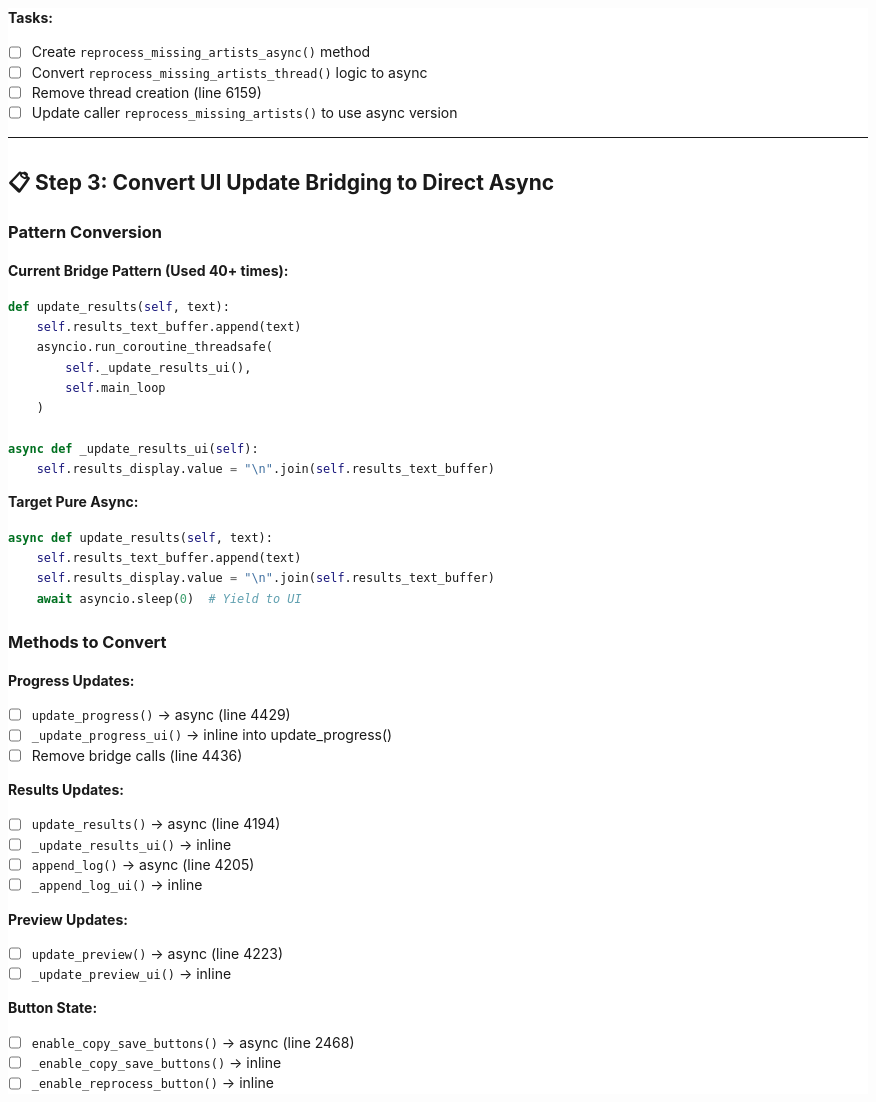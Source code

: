 **Tasks:**
- [ ] Create `reprocess_missing_artists_async()` method
- [ ] Convert `reprocess_missing_artists_thread()` logic to async
- [ ] Remove thread creation (line 6159)
- [ ] Update caller `reprocess_missing_artists()` to use async version

---

## 📋 Step 3: Convert UI Update Bridging to Direct Async

### Pattern Conversion

**Current Bridge Pattern (Used 40+ times):**
```python
def update_results(self, text):
    self.results_text_buffer.append(text)
    asyncio.run_coroutine_threadsafe(
        self._update_results_ui(),
        self.main_loop
    )

async def _update_results_ui(self):
    self.results_display.value = "\n".join(self.results_text_buffer)
```

**Target Pure Async:**
```python
async def update_results(self, text):
    self.results_text_buffer.append(text)
    self.results_display.value = "\n".join(self.results_text_buffer)
    await asyncio.sleep(0)  # Yield to UI
```

### Methods to Convert

**Progress Updates:**
- [ ] `update_progress()` → async (line 4429)
- [ ] `_update_progress_ui()` → inline into update_progress()
- [ ] Remove bridge calls (line 4436)

**Results Updates:**
- [ ] `update_results()` → async (line 4194)
- [ ] `_update_results_ui()` → inline
- [ ] `append_log()` → async (line 4205)
- [ ] `_append_log_ui()` → inline

**Preview Updates:**
- [ ] `update_preview()` → async (line 4223)
- [ ] `_update_preview_ui()` → inline

**Button State:**
- [ ] `enable_copy_save_buttons()` → async (line 2468)
- [ ] `_enable_copy_save_buttons()` → inline
- [ ] `_enable_reprocess_button()` → inline
